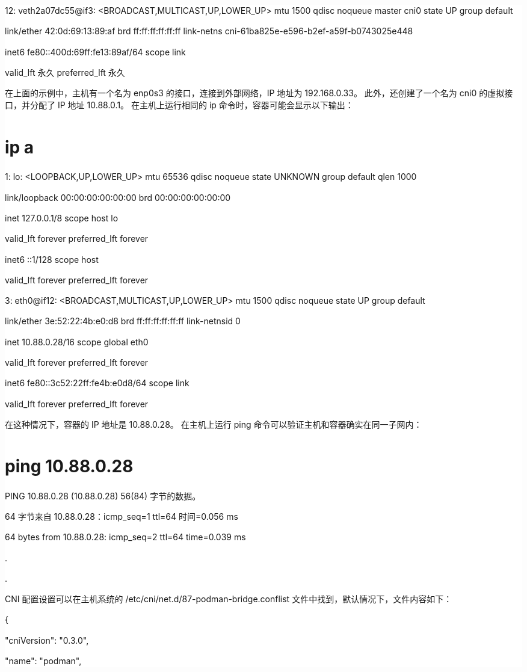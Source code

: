12: veth2a07dc55@if3: <BROADCAST,MULTICAST,UP,LOWER_UP> mtu 1500 qdisc noqueue master cni0 state UP group default

link/ether 42:0d:69:13:89:af brd ff:ff:ff:ff:ff:ff link-netns cni-61ba825e-e596-b2ef-a59f-b0743025e448

inet6 fe80::400d:69ff:fe13:89af/64 scope link

valid_lft 永久 preferred_lft 永久

在上面的示例中，主机有一个名为 enp0s3 的接口，连接到外部网络，IP 地址为 192.168.0.33。 此外，还创建了一个名为 cni0 的虚拟接口，并分配了 IP 地址 10.88.0.1。 在主机上运行相同的 ip 命令时，容器可能会显示以下输出：

# ip a

1: lo: <LOOPBACK,UP,LOWER_UP> mtu 65536 qdisc noqueue state UNKNOWN group default qlen 1000

link/loopback 00:00:00:00:00:00 brd 00:00:00:00:00:00

inet 127.0.0.1/8 scope host lo

valid_lft forever preferred_lft forever

inet6 ::1/128 scope host

valid_lft forever preferred_lft forever

3: eth0@if12: <BROADCAST,MULTICAST,UP,LOWER_UP> mtu 1500 qdisc noqueue state UP group default

link/ether 3e:52:22:4b:e0:d8 brd ff:ff:ff:ff:ff:ff link-netnsid 0

inet 10.88.0.28/16 scope global eth0

valid_lft forever preferred_lft forever

inet6 fe80::3c52:22ff:fe4b:e0d8/64 scope link

valid_lft forever preferred_lft forever

在这种情况下，容器的 IP 地址是 10.88.0.28。 在主机上运行 ping 命令可以验证主机和容器确实在同一子网内：

# ping 10.88.0.28

PING 10.88.0.28 (10.88.0.28) 56(84) 字节的数据。

64 字节来自 10.88.0.28：icmp_seq=1 ttl=64 时间=0.056 ms

64 bytes from 10.88.0.28: icmp_seq=2 ttl=64 time=0.039 ms

.

.

CNI 配置设置可以在主机系统的 /etc/cni/net.d/87-podman-bridge.conflist 文件中找到，默认情况下，文件内容如下：

{

"cniVersion": "0.3.0",

"name": "podman",
